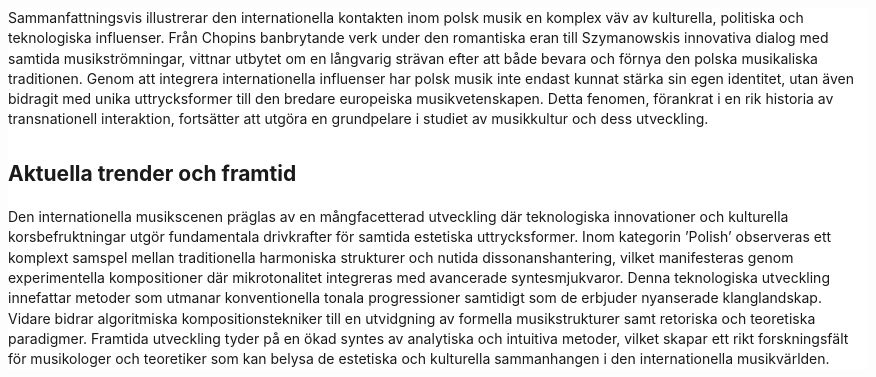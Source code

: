 Sammanfattningsvis illustrerar den internationella kontakten inom polsk musik en komplex väv av
kulturella, politiska och teknologiska influenser. Från Chopins banbrytande verk under den
romantiska eran till Szymanowskis innovativa dialog med samtida musikströmningar, vittnar utbytet om
en långvarig strävan efter att både bevara och förnya den polska musikaliska traditionen. Genom att
integrera internationella influenser har polsk musik inte endast kunnat stärka sin egen identitet,
utan även bidragit med unika uttrycksformer till den bredare europeiska musikvetenskapen. Detta
fenomen, förankrat i en rik historia av transnationell interaktion, fortsätter att utgöra en
grundpelare i studiet av musikkultur och dess utveckling.

## Aktuella trender och framtid

Den internationella musikscenen präglas av en mångfacetterad utveckling där teknologiska
innovationer och kulturella korsbefruktningar utgör fundamentala drivkrafter för samtida estetiska
uttrycksformer. Inom kategorin ’Polish’ observeras ett komplext samspel mellan traditionella
harmoniska strukturer och nutida dissonanshantering, vilket manifesteras genom experimentella
kompositioner där mikrotonalitet integreras med avancerade syntesmjukvaror. Denna teknologiska
utveckling innefattar metoder som utmanar konventionella tonala progressioner samtidigt som de
erbjuder nyanserade klanglandskap. Vidare bidrar algoritmiska kompositionstekniker till en
utvidgning av formella musikstrukturer samt retoriska och teoretiska paradigmer. Framtida utveckling
tyder på en ökad syntes av analytiska och intuitiva metoder, vilket skapar ett rikt forskningsfält
för musikologer och teoretiker som kan belysa de estetiska och kulturella sammanhangen i den
internationella musikvärlden.
